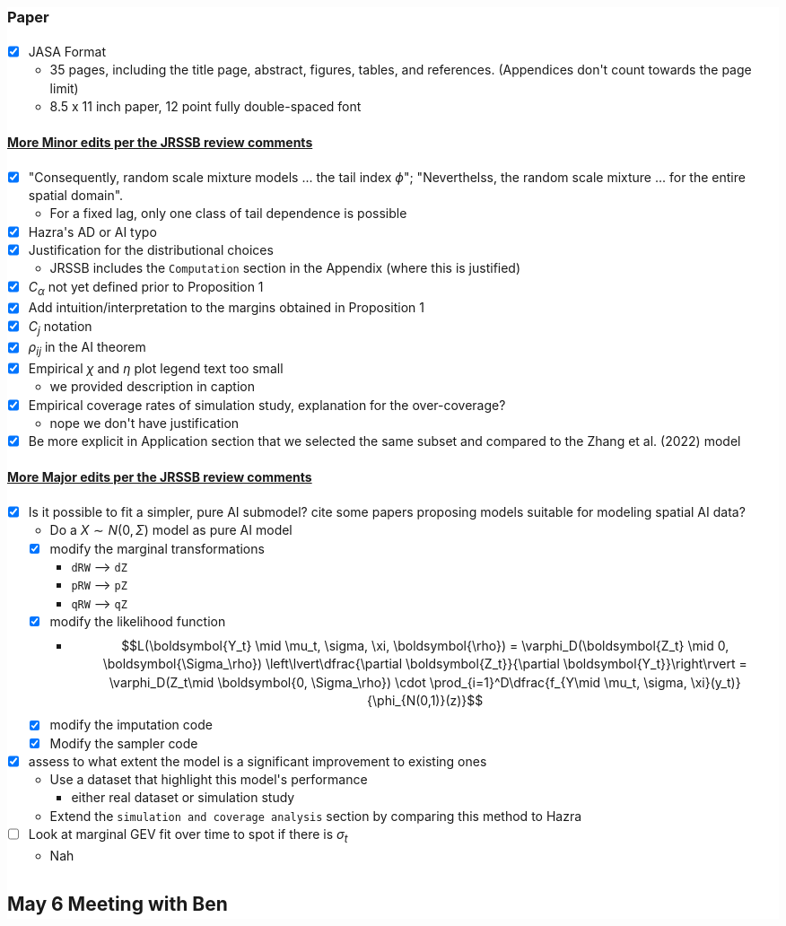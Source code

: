 ### Paper

- [x] JASA Format
  - 35 pages, including the title page, abstract, figures, tables, and references. (Appendices don't count towards the page limit)
  - 8.5 x 11 inch paper, 12 point fully double-spaced font

#### <u>More Minor edits per the JRSSB review comments</u>

- [x] "Consequently, random scale mixture models ... the tail index $\phi$"; "Neverthelss, the random scale mixture ... for the entire spatial domain".
  - For a fixed lag, only one class of tail dependence is possible
- [x] Hazra's AD or AI typo
- [x] Justification for the distributional choices
  - JRSSB includes the `Computation` section in the Appendix (where this is justified)
- [x] $C_\alpha$ not yet defined prior to Proposition 1
- [x] Add intuition/interpretation to the margins obtained in Proposition 1
- [x] $C_j$ notation
- [x] $\rho_{ij}$ in the AI theorem
- [x] Empirical $\chi$ and $\eta$ plot legend text too small
  - we provided description in caption
- [x] Empirical coverage rates of simulation study, explanation for the over-coverage?
  - nope we don't have justification
- [x] Be more explicit in Application section that we selected the same subset and compared to the Zhang et al. (2022) model

#### <u>More Major edits per the JRSSB review comments</u>

- [x] Is it possible to fit a simpler, pure AI submodel? cite some papers proposing models suitable for modeling spatial AI data?
  - Do a $X \sim N(0, \Sigma)$ model as pure AI model
  - [x] modify the marginal transformations
    - `dRW` --> `dZ`
    - `pRW` --> `pZ`
    - `qRW` --> `qZ`
  - [x] modify the likelihood function
    - $$L(\boldsymbol{Y_t} \mid \mu_t, \sigma, \xi, \boldsymbol{\rho}) = \varphi_D(\boldsymbol{Z_t} \mid 0, \boldsymbol{\Sigma_\rho}) \left\lvert\dfrac{\partial \boldsymbol{Z_t}}{\partial \boldsymbol{Y_t}}\right\rvert = \varphi_D(Z_t\mid \boldsymbol{0, \Sigma_\rho}) \cdot \prod_{i=1}^D\dfrac{f_{Y\mid \mu_t, \sigma, \xi}(y_t)}{\phi_{N(0,1)}(z)}$$
  - [x] modify the imputation code
  - [x] Modify the sampler code

- [x] assess to what extent the model is a significant improvement to existing ones
  - Use a dataset that highlight this model's performance
    - either real dataset or simulation study
  - Extend the `simulation and coverage analysis` section by comparing this method to Hazra
- [ ] Look at marginal GEV fit over time to spot if there is $\sigma_t$
  - Nah


## May 6 Meeting with Ben
